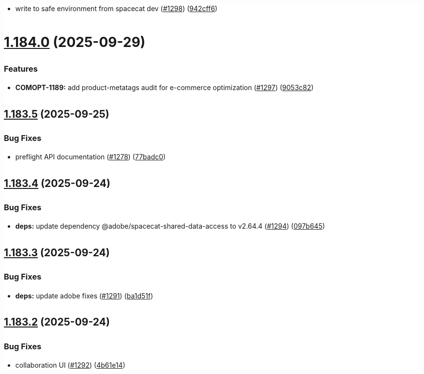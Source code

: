 * write to safe environment from spacecat dev ([#1298](https://github.com/adobe/spacecat-api-service/issues/1298)) ([942cff6](https://github.com/adobe/spacecat-api-service/commit/942cff6e2fb3a8f67224119a58a0fbb2f21d318d))

# [1.184.0](https://github.com/adobe/spacecat-api-service/compare/v1.183.5...v1.184.0) (2025-09-29)


### Features

* **COMOPT-1189:** add product-metatags audit for e-commerce optimization ([#1297](https://github.com/adobe/spacecat-api-service/issues/1297)) ([9053c82](https://github.com/adobe/spacecat-api-service/commit/9053c826fed68b7ccc455ec96c4608966d003d3c))

## [1.183.5](https://github.com/adobe/spacecat-api-service/compare/v1.183.4...v1.183.5) (2025-09-25)


### Bug Fixes

* preflight API documentation ([#1278](https://github.com/adobe/spacecat-api-service/issues/1278)) ([77badc0](https://github.com/adobe/spacecat-api-service/commit/77badc0681fae40d7dcb5e5f13245514321e21ec))

## [1.183.4](https://github.com/adobe/spacecat-api-service/compare/v1.183.3...v1.183.4) (2025-09-24)


### Bug Fixes

* **deps:** update dependency @adobe/spacecat-shared-data-access to v2.64.4 ([#1294](https://github.com/adobe/spacecat-api-service/issues/1294)) ([097b645](https://github.com/adobe/spacecat-api-service/commit/097b645c2bda56070be3a497019d763b398bff04))

## [1.183.3](https://github.com/adobe/spacecat-api-service/compare/v1.183.2...v1.183.3) (2025-09-24)


### Bug Fixes

* **deps:** update adobe fixes ([#1291](https://github.com/adobe/spacecat-api-service/issues/1291)) ([ba1d51f](https://github.com/adobe/spacecat-api-service/commit/ba1d51f0b7970908b17fe95a01ba7e26f4c88f63))

## [1.183.2](https://github.com/adobe/spacecat-api-service/compare/v1.183.1...v1.183.2) (2025-09-24)


### Bug Fixes

* collaboration UI ([#1292](https://github.com/adobe/spacecat-api-service/issues/1292)) ([4b61e14](https://github.com/adobe/spacecat-api-service/commit/4b61e14c963c962f3fd0cc1ef491d78f35f387a8))
